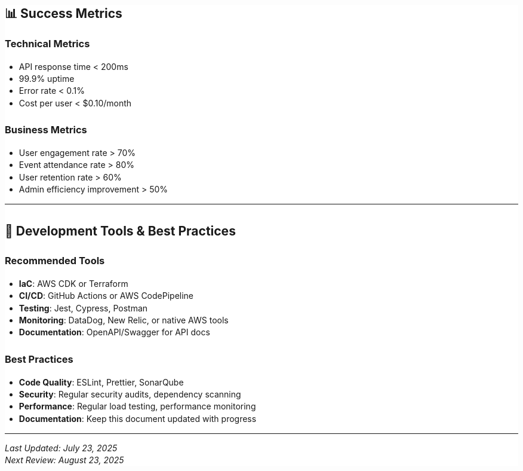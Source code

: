 
## 📊 Success Metrics

### Technical Metrics
- API response time < 200ms
- 99.9% uptime
- Error rate < 0.1%
- Cost per user < $0.10/month

### Business Metrics
- User engagement rate > 70%
- Event attendance rate > 80%
- User retention rate > 60%
- Admin efficiency improvement > 50%

---

## 🔧 Development Tools & Best Practices

### Recommended Tools
- **IaC**: AWS CDK or Terraform
- **CI/CD**: GitHub Actions or AWS CodePipeline
- **Testing**: Jest, Cypress, Postman
- **Monitoring**: DataDog, New Relic, or native AWS tools
- **Documentation**: OpenAPI/Swagger for API docs

### Best Practices
- **Code Quality**: ESLint, Prettier, SonarQube
- **Security**: Regular security audits, dependency scanning
- **Performance**: Regular load testing, performance monitoring
- **Documentation**: Keep this document updated with progress

---

*Last Updated: July 23, 2025*  
*Next Review: August 23, 2025*